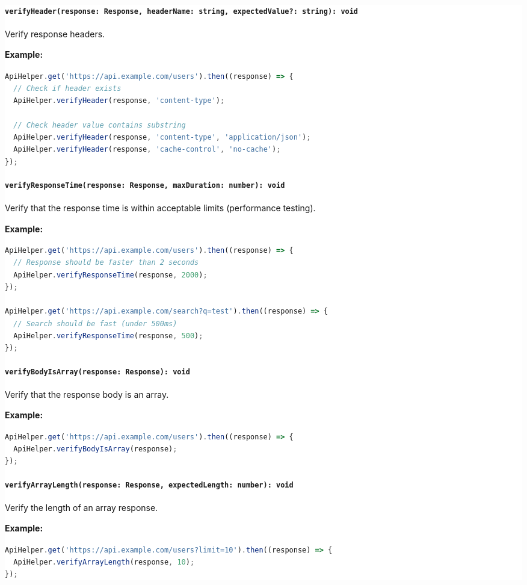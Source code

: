#### `verifyHeader(response: Response, headerName: string, expectedValue?: string): void`

Verify response headers.

**Example:**
```typescript
ApiHelper.get('https://api.example.com/users').then((response) => {
  // Check if header exists
  ApiHelper.verifyHeader(response, 'content-type');
  
  // Check header value contains substring
  ApiHelper.verifyHeader(response, 'content-type', 'application/json');
  ApiHelper.verifyHeader(response, 'cache-control', 'no-cache');
});
```

#### `verifyResponseTime(response: Response, maxDuration: number): void`

Verify that the response time is within acceptable limits (performance testing).

**Example:**
```typescript
ApiHelper.get('https://api.example.com/users').then((response) => {
  // Response should be faster than 2 seconds
  ApiHelper.verifyResponseTime(response, 2000);
});

ApiHelper.get('https://api.example.com/search?q=test').then((response) => {
  // Search should be fast (under 500ms)
  ApiHelper.verifyResponseTime(response, 500);
});
```

#### `verifyBodyIsArray(response: Response): void`

Verify that the response body is an array.

**Example:**
```typescript
ApiHelper.get('https://api.example.com/users').then((response) => {
  ApiHelper.verifyBodyIsArray(response);
});
```

#### `verifyArrayLength(response: Response, expectedLength: number): void`

Verify the length of an array response.

**Example:**
```typescript
ApiHelper.get('https://api.example.com/users?limit=10').then((response) => {
  ApiHelper.verifyArrayLength(response, 10);
});
```
